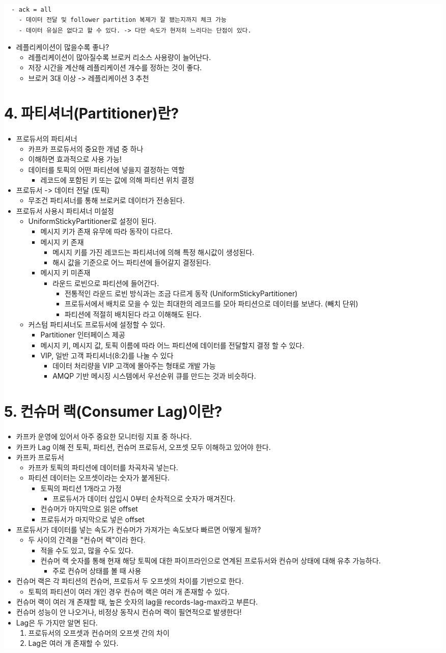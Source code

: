       - ack = all
        - 데이터 전달 및 follower partition 복제가 잘 됐는지까지 체크 가능
        - 데이터 유실은 없다고 할 수 있다. -> 다만 속도가 현저히 느리다는 단점이 있다.
- 레플리케이션이 많을수록 좋나?
  - 레플리케이션이 많아질수록 브로커 리소스 사용량이 늘어난다.
  - 저장 시간을 계산해 레플리케이션 개수를 정하는 것이 좋다.
  - 브로커 3대 이상 -> 레플리케이션 3 추천

# 4. 파티셔너(Partitioner)란?
- 프로듀서의 파티셔너
  - 카프카 프로듀서의 중요한 개념 중 하나
  - 이해하면 효과적으로 사용 가능!
  - 데이터를 토픽의 어떤 파티션에 넣을지 결정하는 역할
    - 레코드에 포함된 키 또는 값에 의해 파티션 위치 결정
- 프로듀서 -> 데이터 전달 (토픽)
  - 무조건 파티셔너를 통해 브로커로 데이터가 전송된다.
- 프로듀서 사용시 파티셔너 미설정
  - UniformStickyPartitioner로 설정이 된다.
    - 메시지 키가 존재 유무에 따라 동작이 다르다.
    - 메시지 키 존재
      - 메시지 키를 가진 레코드는 파티셔너에 의해 특정 해시값이 생성된다.
      - 해시 값을 기준으로 어느 파티션에 들어갈지 결정된다.
    - 메시지 키 미존재
      - 라운드 로빈으로 파티션에 들어간다.
        - 전통적인 라운드 로빈 방식과는 조금 다르게 동작 (UniformStickyPartitioner)
        - 프로듀서에서 배치로 모을 수 있는 최대한의 레코드를 모아 파티션으로 데이터를 보낸다. (빼치 단위)
        - 파티션에 적절히 배치된다 라고 이해해도 된다.
  - 커스텀 파티셔너도 프로듀서에 설정할 수 있다.
    - Partitioner 인터페이스 제공
    - 메시지 키, 메시지 값, 토픽 이름에 따라 어느 파티션에 데이터를 전달할지 결정 할 수 있다.
    - VIP, 일반 고객 파티셔너(8:2)를 나눌 수 있다
      - 데이터 처리량을 VIP 고객에 몰아주는 형태로 개발 가능
      - AMQP 기반 메시징 시스템에서 우선순위 큐를 만드는 것과 비슷하다.
  
# 5. 컨슈머 랙(Consumer Lag)이란?
- 카프카 운영에 있어서 아주 중요한 모니터링 지표 중 하나다.
- 카프카 Lag 이해 전 토픽, 파티션, 컨슈머 프로듀서, 오프셋 모두 이해하고 있어야 한다.
- 카프카 프로듀서
  - 카프카 토픽의 파티션에 데이터를 차곡차곡 넣는다.
  - 파티션 데이터는 오프셋이라는 숫자가 붙게된다.
    - 토픽의 파티션 1개라고 가정
      - 프로듀서가 데이터 삽입시 0부터 순차적으로 숫자가 매겨진다.
    - 컨슈머가 마지막으로 읽은 offset
    - 프로듀서가 마지막으로 넣은 offset
- 프로듀서가 데이터를 넣는 속도가 컨슈머가 가져가는 속도보다 빠르면 어떻게 될까?
  - 두 사이의 간격을 "컨슈머 랙"이라 한다.
    - 적을 수도 있고, 많을 수도 있다.
    - 컨슈머 랙 숫자를 통해 현재 해당 토픽에 대한 파이프라인으로 연계된 프로듀서와 컨슈머 상태에 대해 유추 가능하다.
      - 주로 컨슈머 상태를 볼 때 사용
- 컨슈머 랙은 각 파티션의 컨슈머, 프로듀서 두 오프셋의 차이를 기반으로 한다. 
  - 토픽의 파티션이 여러 개인 경우 컨슈머 랙은 여러 개 존재할 수 있다.
- 컨슈머 랙이 여러 개 존재할 때, 높은 숫자의 lag을 records-lag-max라고 부른다.
- 컨슈머 성능이 안 나오거나, 비정상 동작시 컨슈머 랙이 필연적으로 발생한다!
- Lag은 두 가지만 알면 된다.
  1. 프로듀서의 오프셋과 컨슈머의 오프셋 간의 차이
  2. Lag은 여러 개 존재할 수 있다.
